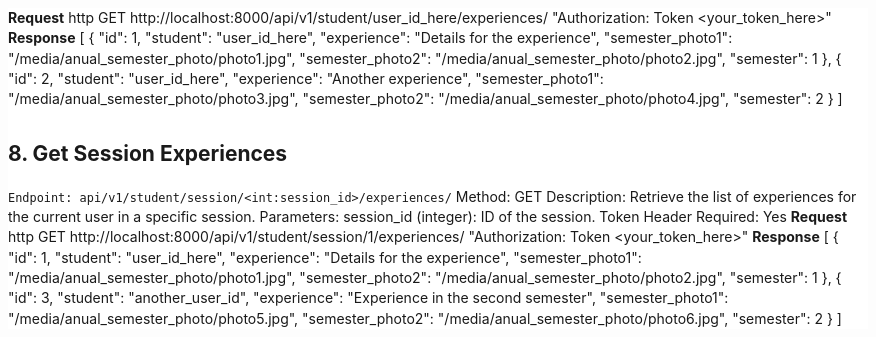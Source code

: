 **Request**
http GET http://localhost:8000/api/v1/student/user_id_here/experiences/ "Authorization: Token <your_token_here>"
**Response**
[
    {
        "id": 1,
        "student": "user_id_here",
        "experience": "Details for the experience",
        "semester_photo1": "/media/anual_semester_photo/photo1.jpg",
        "semester_photo2": "/media/anual_semester_photo/photo2.jpg",
        "semester": 1
    },
    {
        "id": 2,
        "student": "user_id_here",
        "experience": "Another experience",
        "semester_photo1": "/media/anual_semester_photo/photo3.jpg",
        "semester_photo2": "/media/anual_semester_photo/photo4.jpg",
        "semester": 2
    }
]


## 8. Get Session Experiences
`Endpoint: api/v1/student/session/<int:session_id>/experiences/`
Method: GET
Description: Retrieve the list of experiences for the current user in a specific session.
Parameters:
session_id (integer): ID of the session.
Token Header Required: Yes
**Request**
http GET http://localhost:8000/api/v1/student/session/1/experiences/ "Authorization: Token <your_token_here>"
**Response**
[
    {
        "id": 1,
        "student": "user_id_here",
        "experience": "Details for the experience",
        "semester_photo1": "/media/anual_semester_photo/photo1.jpg",
        "semester_photo2": "/media/anual_semester_photo/photo2.jpg",
        "semester": 1
    },
    {
        "id": 3,
        "student": "another_user_id",
        "experience": "Experience in the second semester",
        "semester_photo1": "/media/anual_semester_photo/photo5.jpg",
        "semester_photo2": "/media/anual_semester_photo/photo6.jpg",
        "semester": 2
    }
]
